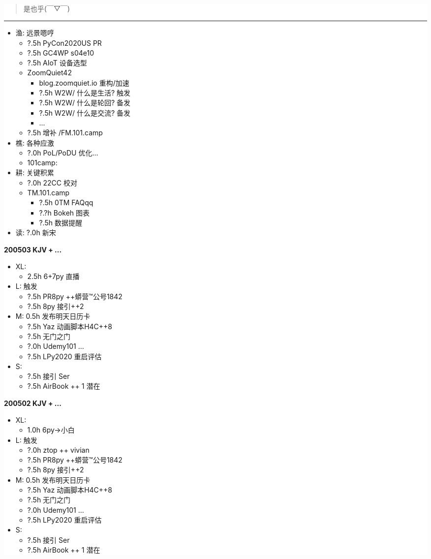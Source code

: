 



> 是也乎(￣▽￣)
-------------------------------------

- 渔: 远景嗯哼
    + ?.5h PyCon2020US PR
    + ?.5h GC4WP s04e10
    + ?.5h AIoT 设备选型
    + ZoomQuiet42
        * blog.zoomquiet.io 重构/加速
        * ?.5h W2W/ 什么是生活? 触发
        * ?.5h W2W/ 什么是轮回? 备发
        * ?.5h W2W/ 什么是交流? 备发
        * ...
    + ?.5h 增补 /FM.101.camp
- 樵: 各种应激
    + ?.0h PoL/PoDU 优化...
    + 101camp:
- 耕: 关键积累
    + ?.0h 22CC 校对
    + TM.101.camp
        * ?.5h 0TM FAQqq
        * ?.?h Bokeh 图表
        * ?.5h 数据提醒
- 读: ?.0h 新宋


**200503 KJV + ...**

- XL:
    + 2.5h 6+7py 直播
- L: 触发
    + ?.5h PR8py ++蟒营™公号1842
    + ?.5h 8py 接引++2
- M: 0.5h 发布明天日历卡
    + ?.5h Yaz 动画脚本H4C++8
    + ?.5h 无门之门
    + ?.0h Udemy101 ...
    + ?.5h LPy2020 重启评估
- S: 
    + ?.5h 接引 Ser
    + ?.5h AirBook ++ 1 潜在



**200502 KJV + ...**

- XL:
    + 1.0h 6py->小白
- L: 触发
    + ?.0h ztop ++ vivian 
    + ?.5h PR8py ++蟒营™公号1842
    + ?.5h 8py 接引++2
- M: 0.5h 发布明天日历卡
    + ?.5h Yaz 动画脚本H4C++8
    + ?.5h 无门之门
    + ?.0h Udemy101 ...
    + ?.5h LPy2020 重启评估
- S: 
    + ?.5h 接引 Ser
    + ?.5h AirBook ++ 1 潜在
